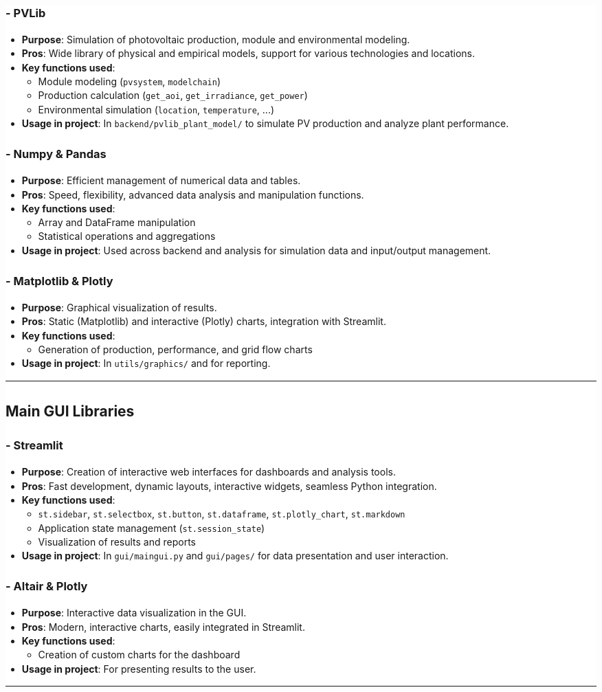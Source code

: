 ### - PVLib
- **Purpose**: Simulation of photovoltaic production, module and environmental modeling.
- **Pros**: Wide library of physical and empirical models, support for various technologies and locations.
- **Key functions used**:
  - Module modeling (`pvsystem`, `modelchain`)
  - Production calculation (`get_aoi`, `get_irradiance`, `get_power`)
  - Environmental simulation (`location`, `temperature`, ...)
- **Usage in project**: In `backend/pvlib_plant_model/` to simulate PV production and analyze plant performance.

### - Numpy & Pandas
- **Purpose**: Efficient management of numerical data and tables.
- **Pros**: Speed, flexibility, advanced data analysis and manipulation functions.
- **Key functions used**:
  - Array and DataFrame manipulation
  - Statistical operations and aggregations
- **Usage in project**: Used across backend and analysis for simulation data and input/output management.

### - Matplotlib & Plotly
- **Purpose**: Graphical visualization of results.
- **Pros**: Static (Matplotlib) and interactive (Plotly) charts, integration with Streamlit.
- **Key functions used**:
  - Generation of production, performance, and grid flow charts
- **Usage in project**: In `utils/graphics/` and for reporting.

---

## Main GUI Libraries

### - Streamlit
- **Purpose**: Creation of interactive web interfaces for dashboards and analysis tools.
- **Pros**: Fast development, dynamic layouts, interactive widgets, seamless Python integration.
- **Key functions used**:
  - `st.sidebar`, `st.selectbox`, `st.button`, `st.dataframe`, `st.plotly_chart`, `st.markdown`
  - Application state management (`st.session_state`)
  - Visualization of results and reports
- **Usage in project**: In `gui/maingui.py` and `gui/pages/` for data presentation and user interaction.

### - Altair & Plotly
- **Purpose**: Interactive data visualization in the GUI.
- **Pros**: Modern, interactive charts, easily integrated in Streamlit.
- **Key functions used**:
  - Creation of custom charts for the dashboard
- **Usage in project**: For presenting results to the user.

---

